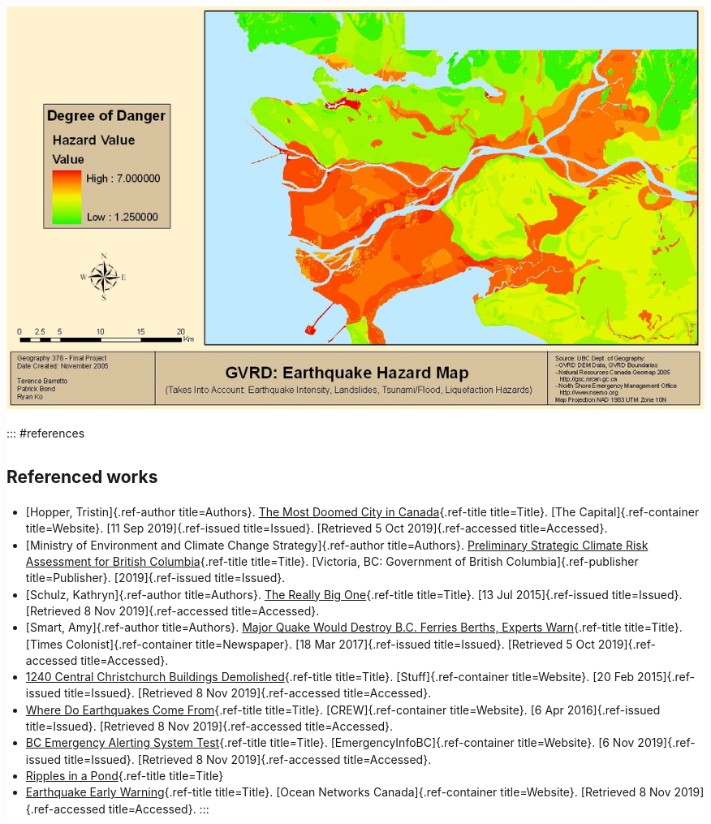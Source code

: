 ![GVRD earthquake hazard map](../img/posts/gvrd-earthquake-hazard-map.png)

::: #references

## Referenced works
* [Hopper, Tristin]{.ref-author title=Authors}. [The Most Doomed City in Canada](https://capnews.ca/canada-earthquake-victoria-big-one/){.ref-title title=Title}. [The Capital]{.ref-container title=Website}. [11 Sep 2019]{.ref-issued title=Issued}. [Retrieved 5 Oct 2019]{.ref-accessed title=Accessed}.
* [Ministry of Environment and Climate Change Strategy]{.ref-author title=Authors}. [Preliminary Strategic Climate Risk Assessment for British Columbia](https://www2.gov.bc.ca/gov/content/environment/climate-change/adaptation/risk-%20assessment){.ref-title title=Title}. [Victoria, BC: Government of British Columbia]{.ref-publisher title=Publisher}. [2019]{.ref-issued title=Issued}.
* [Schulz, Kathryn]{.ref-author title=Authors}. [The Really Big One](https://www.newyorker.com/magazine/2015/07/20/the-really-big-one){.ref-title title=Title}. [13 Jul 2015]{.ref-issued title=Issued}. [Retrieved 8 Nov 2019]{.ref-accessed title=Accessed}.
* [Smart, Amy]{.ref-author title=Authors}. [Major Quake Would Destroy B.C. Ferries Berths, Experts Warn](http://www.timescolonist.com/news/local/major-quake-would-destroy-b-c-ferries-berths-experts-warn-1.12165845){.ref-title title=Title}. [Times Colonist]{.ref-container title=Newspaper}. [18 Mar 2017]{.ref-issued title=Issued}. [Retrieved 5 Oct 2019]{.ref-accessed title=Accessed}.
* [1240 Central Christchurch Buildings Demolished](https://www.stuff.co.nz/the-press/news/christchurch-earthquake-2011/66290638/1240-central-christchurch-buildings-demolished){.ref-title title=Title}. [Stuff]{.ref-container title=Website}. [20 Feb 2015]{.ref-issued title=Issued}. [Retrieved 8 Nov 2019]{.ref-accessed title=Accessed}.
* [Where Do Earthquakes Come From](https://crew.org/earthquake-information/where-do-earthquakes-come-from/){.ref-title title=Title}. [CREW]{.ref-container title=Website}. [6 Apr 2016]{.ref-issued title=Issued}. [Retrieved 8 Nov 2019]{.ref-accessed title=Accessed}.
* [BC Emergency Alerting System Test](https://www.emergencyinfobc.gov.bc.ca/test-bc-emergency-alerting-system/){.ref-title title=Title}. [EmergencyInfoBC]{.ref-container title=Website}. [6 Nov 2019]{.ref-issued title=Issued}. [Retrieved 8 Nov 2019]{.ref-accessed title=Accessed}.
* [Ripples in a Pond](https://podcast-a.akamaihd.net/mp3/podcasts/faultlines_20161011_32707.mp3){.ref-title title=Title}
* [Earthquake Early Warning](https://www.oceannetworks.ca/innovation-centre/smart-ocean-systems/earthquake-early-warning){.ref-title title=Title}. [Ocean Networks Canada]{.ref-container title=Website}. [Retrieved 8 Nov 2019]{.ref-accessed title=Accessed}.
:::
